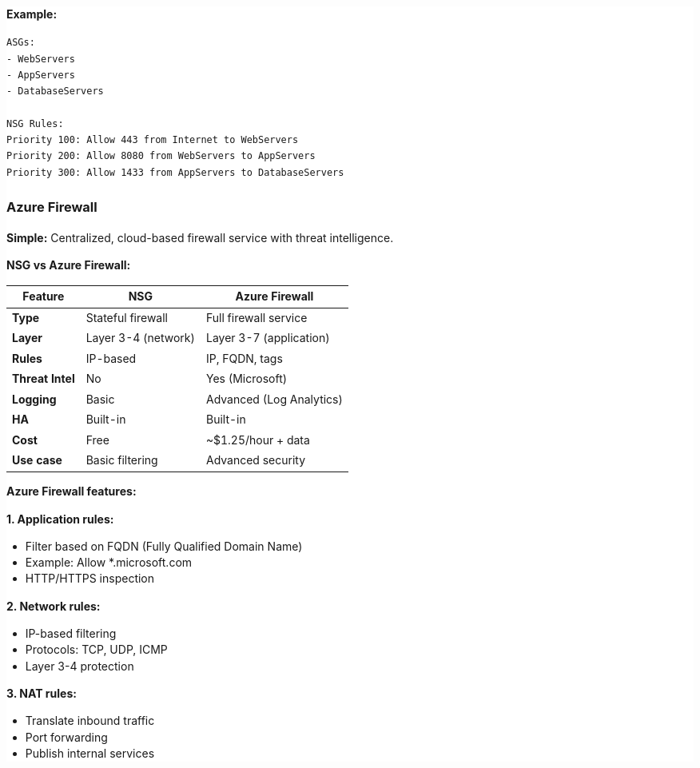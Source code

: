 **Example:**

```
ASGs:
- WebServers
- AppServers
- DatabaseServers

NSG Rules:
Priority 100: Allow 443 from Internet to WebServers
Priority 200: Allow 8080 from WebServers to AppServers
Priority 300: Allow 1433 from AppServers to DatabaseServers
```

### Azure Firewall

**Simple:** Centralized, cloud-based firewall service with threat intelligence.

**NSG vs Azure Firewall:**

| Feature          | NSG                 | Azure Firewall           |
| ---------------- | ------------------- | ------------------------ |
| **Type**         | Stateful firewall   | Full firewall service    |
| **Layer**        | Layer 3-4 (network) | Layer 3-7 (application)  |
| **Rules**        | IP-based            | IP, FQDN, tags           |
| **Threat Intel** | No                  | Yes (Microsoft)          |
| **Logging**      | Basic               | Advanced (Log Analytics) |
| **HA**           | Built-in            | Built-in                 |
| **Cost**         | Free                | ~$1.25/hour + data       |
| **Use case**     | Basic filtering     | Advanced security        |

**Azure Firewall features:**

**1. Application rules:**

- Filter based on FQDN (Fully Qualified Domain Name)
- Example: Allow \*.microsoft.com
- HTTP/HTTPS inspection

**2. Network rules:**

- IP-based filtering
- Protocols: TCP, UDP, ICMP
- Layer 3-4 protection

**3. NAT rules:**

- Translate inbound traffic
- Port forwarding
- Publish internal services

